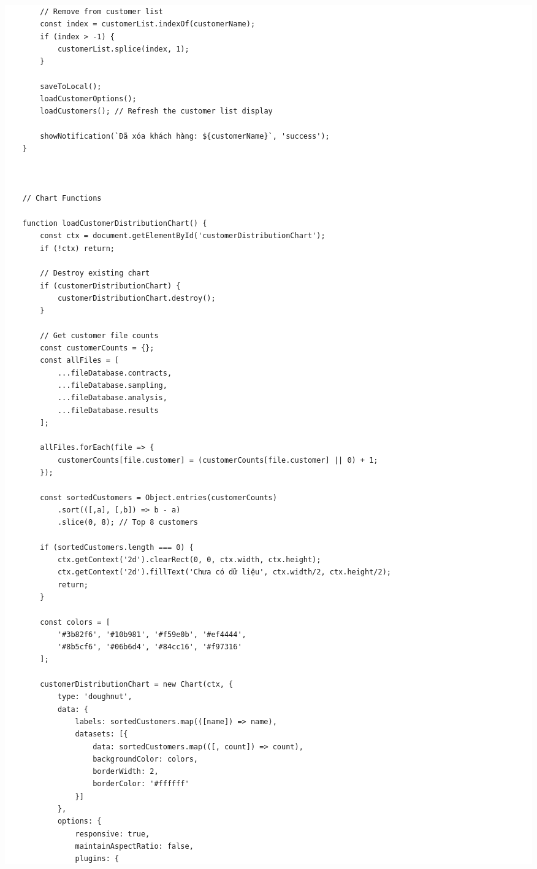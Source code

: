             // Remove from customer list
            const index = customerList.indexOf(customerName);
            if (index > -1) {
                customerList.splice(index, 1);
            }
            
            saveToLocal();
            loadCustomerOptions();
            loadCustomers(); // Refresh the customer list display
            
            showNotification(`Đã xóa khách hàng: ${customerName}`, 'success');
        }



        // Chart Functions

        function loadCustomerDistributionChart() {
            const ctx = document.getElementById('customerDistributionChart');
            if (!ctx) return;
            
            // Destroy existing chart
            if (customerDistributionChart) {
                customerDistributionChart.destroy();
            }
            
            // Get customer file counts
            const customerCounts = {};
            const allFiles = [
                ...fileDatabase.contracts,
                ...fileDatabase.sampling,
                ...fileDatabase.analysis,
                ...fileDatabase.results
            ];
            
            allFiles.forEach(file => {
                customerCounts[file.customer] = (customerCounts[file.customer] || 0) + 1;
            });
            
            const sortedCustomers = Object.entries(customerCounts)
                .sort(([,a], [,b]) => b - a)
                .slice(0, 8); // Top 8 customers
            
            if (sortedCustomers.length === 0) {
                ctx.getContext('2d').clearRect(0, 0, ctx.width, ctx.height);
                ctx.getContext('2d').fillText('Chưa có dữ liệu', ctx.width/2, ctx.height/2);
                return;
            }
            
            const colors = [
                '#3b82f6', '#10b981', '#f59e0b', '#ef4444',
                '#8b5cf6', '#06b6d4', '#84cc16', '#f97316'
            ];
            
            customerDistributionChart = new Chart(ctx, {
                type: 'doughnut',
                data: {
                    labels: sortedCustomers.map(([name]) => name),
                    datasets: [{
                        data: sortedCustomers.map(([, count]) => count),
                        backgroundColor: colors,
                        borderWidth: 2,
                        borderColor: '#ffffff'
                    }]
                },
                options: {
                    responsive: true,
                    maintainAspectRatio: false,
                    plugins: {